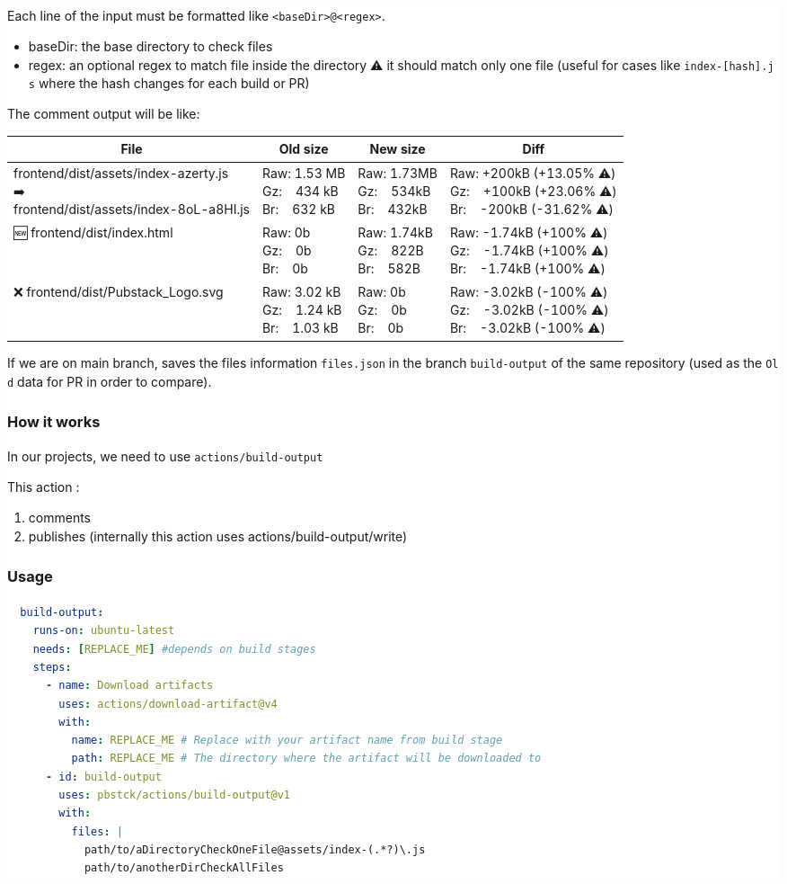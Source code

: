 Each line of the input must be formatted like `<baseDir>@<regex>`.

* baseDir: the base directory to check files 
* regex: an optional regex to match file inside the directory :warning: it should match only one file (useful for cases like `index-[hash].js` where the hash changes for each build or PR)

The comment output will be like:

| File                                                                                            | Old size                                                                                      | New size                                                                                 | Diff                                                                                                                                                                  |
|-------------------------------------------------------------------------------------------------|-----------------------------------------------------------------------------------------------|------------------------------------------------------------------------------------------|-----------------------------------------------------------------------------------------------------------------------------------------------------------------------|
| frontend/dist/assets/index-azerty.js<br>:arrow_right:<br>frontend/dist/assets/index-8oL-a8HI.js | Raw:&nbsp;1.53 MB<br>Gz:&nbsp;&nbsp;&nbsp;&nbsp;434 kB<br>Br:&nbsp;&nbsp;&nbsp;&nbsp;632 kB   | Raw:&nbsp;1.73MB<br>Gz:&nbsp;&nbsp;&nbsp;&nbsp;534kB<br>Br:&nbsp;&nbsp;&nbsp;&nbsp;432kB | Raw:&nbsp;+200kB&nbsp;(+13.05% :warning:)<br>Gz:&nbsp;&nbsp;&nbsp;&nbsp;+100kB&nbsp;(+23.06% :warning:)<br>Br:&nbsp;&nbsp;&nbsp;&nbsp;-200kB&nbsp;(-31.62% :warning:) |
| :new: frontend/dist/index.html                                                                  | Raw:&nbsp;0b<br>Gz:&nbsp;&nbsp;&nbsp;&nbsp;0b<br>Br:&nbsp;&nbsp;&nbsp;&nbsp;0b                | Raw:&nbsp;1.74kB<br>Gz:&nbsp;&nbsp;&nbsp;&nbsp;822B<br>Br:&nbsp;&nbsp;&nbsp;&nbsp;582B   | Raw:&nbsp;-1.74kB&nbsp;(+100% :warning:)<br>Gz:&nbsp;&nbsp;&nbsp;&nbsp;-1.74kB&nbsp;(+100% :warning:)<br>Br:&nbsp;&nbsp;&nbsp;&nbsp;-1.74kB&nbsp;(+100% :warning:)    |
| :x: frontend/dist/Pubstack_Logo.svg                                                             | Raw:&nbsp;3.02 kB<br>Gz:&nbsp;&nbsp;&nbsp;&nbsp;1.24 kB<br>Br:&nbsp;&nbsp;&nbsp;&nbsp;1.03 kB | Raw:&nbsp;0b<br>Gz:&nbsp;&nbsp;&nbsp;&nbsp;0b<br>Br:&nbsp;&nbsp;&nbsp;&nbsp;0b           | Raw:&nbsp;-3.02kB&nbsp;(-100% :warning:)<br>Gz:&nbsp;&nbsp;&nbsp;&nbsp;-3.02kB&nbsp;(-100% :warning:)<br>Br:&nbsp;&nbsp;&nbsp;&nbsp;-3.02kB&nbsp;(-100% :warning:)    |

If we are on main branch, saves the files information `files.json` in the branch `build-output` of the same repository (used as the `Old` data for PR in order to compare).

### How it works

In our projects, we need to use `actions/build-output`

This action :
1. comments
2. publishes (internally this action uses actions/build-output/write)


### Usage
```yaml
  build-output:
    runs-on: ubuntu-latest
    needs: [REPLACE_ME] #depends on build stages
    steps:
      - name: Download artifacts
        uses: actions/download-artifact@v4
        with:
          name: REPLACE_ME # Replace with your artifact name from build stage
          path: REPLACE_ME # The directory where the artifact will be downloaded to 
      - id: build-output
        uses: pbstck/actions/build-output@v1
        with:
          files: |
            path/to/aDirectoryCheckOneFile@assets/index-(.*?)\.js
            path/to/anotherDirCheckAllFiles
```
